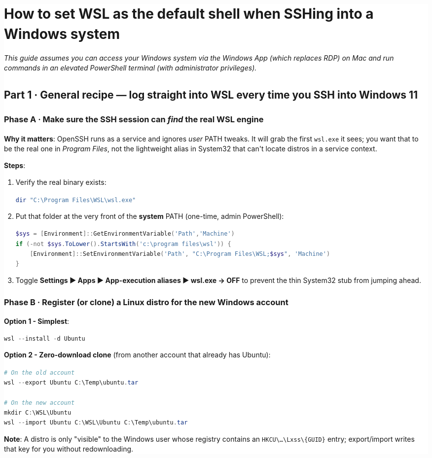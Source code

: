 # How to set WSL as the default shell when SSHing into a Windows system

*This guide assumes you can access your Windows system via the Windows App (which replaces RDP) on Mac and run commands in an elevated PowerShell terminal (with administrator privileges).*

## Part 1 · General recipe — log straight into WSL every time you SSH into Windows 11

### Phase A · Make sure the SSH session can *find* the real WSL engine

**Why it matters**: OpenSSH runs as a service and ignores *user* PATH tweaks. It will grab the first `wsl.exe` it sees; you want that to be the real one in *Program Files*, not the lightweight alias in System32 that can't locate distros in a service context.

**Steps**:
1. Verify the real binary exists:
   ```powershell
   dir "C:\Program Files\WSL\wsl.exe"
   ```

2. Put that folder at the very front of the **system** PATH (one-time, admin PowerShell):
   ```powershell
   $sys = [Environment]::GetEnvironmentVariable('Path','Machine')
   if (-not $sys.ToLower().StartsWith('c:\program files\wsl')) {
       [Environment]::SetEnvironmentVariable('Path', "C:\Program Files\WSL;$sys", 'Machine')
   }
   ```

3. Toggle **Settings ▶ Apps ▶ App-execution aliases ▶ wsl.exe → OFF** to prevent the thin System32 stub from jumping ahead.

### Phase B · Register (or clone) a Linux distro for the new Windows account

**Option 1 - Simplest**:
```powershell
wsl --install -d Ubuntu
```

**Option 2 - Zero-download clone** (from another account that already has Ubuntu):
```powershell
# On the old account
wsl --export Ubuntu C:\Temp\ubuntu.tar

# On the new account
mkdir C:\WSL\Ubuntu
wsl --import Ubuntu C:\WSL\Ubuntu C:\Temp\ubuntu.tar
```

**Note**: A distro is only "visible" to the Windows user whose registry contains an `HKCU\…\Lxss\{GUID}` entry; export/import writes that key for you without redownloading.
